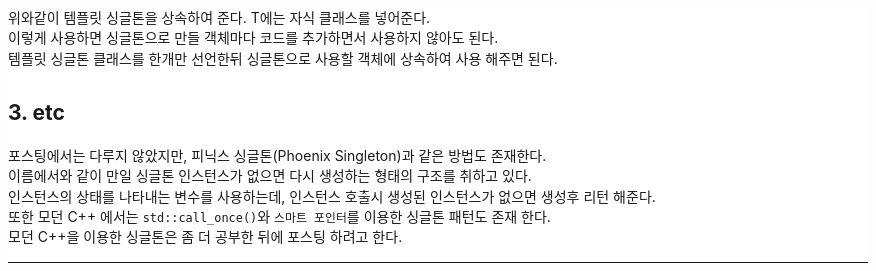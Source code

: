 위와같이 템플릿 싱글톤을 상속하여 준다. T에는 자식 클래스를 넣어준다.    
이렇게 사용하면 싱글톤으로 만들 객체마다 코드를 추가하면서 사용하지 않아도 된다.    
템플릿 싱글톤 클래스를 한개만 선언한뒤 싱글톤으로 사용할 객체에 상속하여 사용 해주면 된다.    

## 3. etc 

포스팅에서는 다루지 않았지만, 피닉스 싱글톤(Phoenix Singleton)과 같은 방법도 존재한다.     
이름에서와 같이 만일 싱글톤 인스턴스가 없으면 다시 생성하는 형태의 구조를 취하고 있다.     
인스턴스의 상태를 나타내는 변수를 사용하는데, 인스턴스 호출시 생성된 인스턴스가 없으면 생성후 리턴 해준다.     
또한 모던 C++ 에서는 `std::call_once()`와 `스마트 포인터`를 이용한 싱글톤 패턴도 존재 한다.    
모던 C++을 이용한 싱글톤은 좀 더 공부한 뒤에 포스팅 하려고 한다.     

---